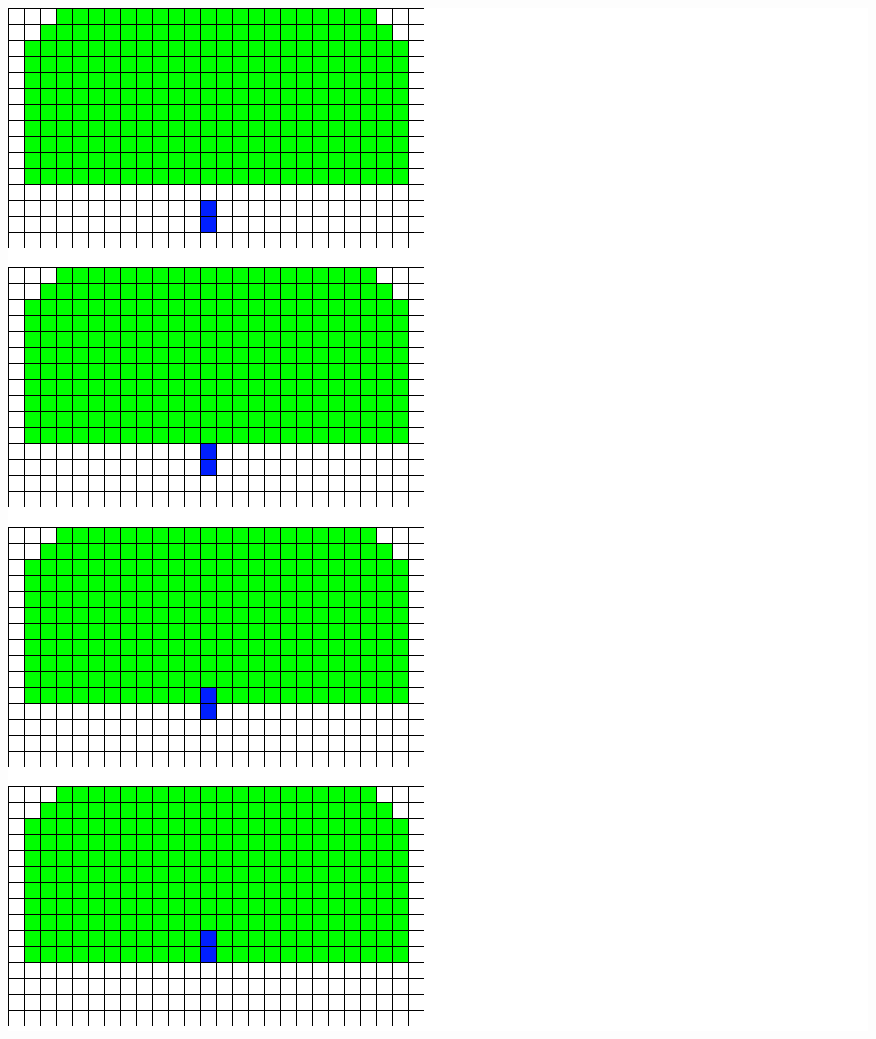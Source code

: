 ![Colision bullet con bunker 1](../images/paso_a_paso_04_bunkers_col-01.png)

![Colision bullet con bunker 2](../images/paso_a_paso_04_bunkers_col-02.png)

![Colision bullet con bunker 3](../images/paso_a_paso_04_bunkers_col-03.png)

![Colision bullet con bunker 4](../images/paso_a_paso_04_bunkers_col-04.png)

